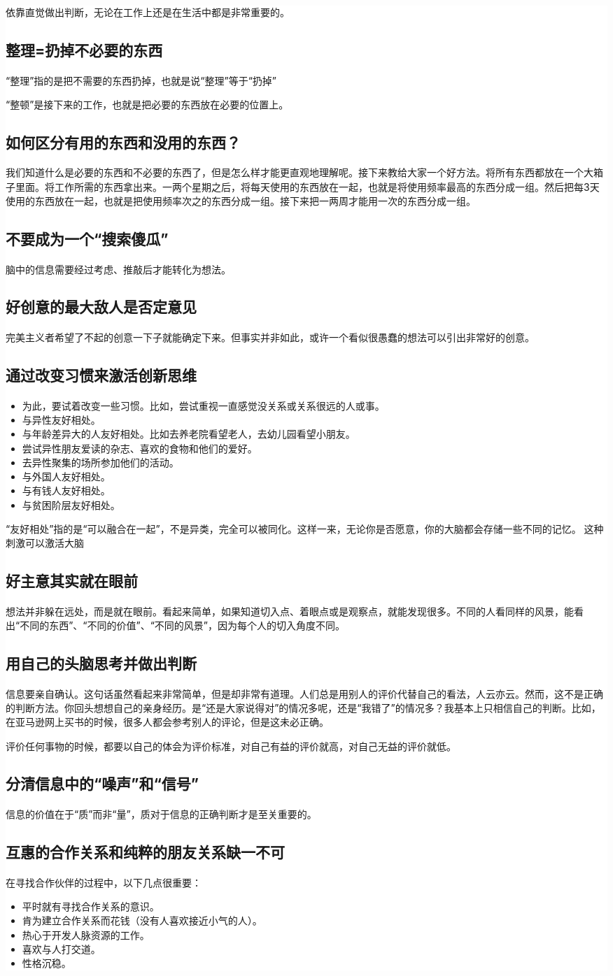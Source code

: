 依靠直觉做出判断，无论在工作上还是在生活中都是非常重要的。

## 整理=扔掉不必要的东西

“整理”指的是把不需要的东西扔掉，也就是说“整理”等于“扔掉”

“整顿”是接下来的工作，也就是把必要的东西放在必要的位置上。

## 如何区分有用的东西和没用的东西？

我们知道什么是必要的东西和不必要的东西了，但是怎么样才能更直观地理解呢。接下来教给大家一个好方法。将所有东西都放在一个大箱子里面。将工作所需的东西拿出来。一两个星期之后，将每天使用的东西放在一起，也就是将使用频率最高的东西分成一组。然后把每3天使用的东西放在一起，也就是把使用频率次之的东西分成一组。接下来把一两周才能用一次的东西分成一组。

## 不要成为一个“搜索傻瓜”

脑中的信息需要经过考虑、推敲后才能转化为想法。

## 好创意的最大敌人是否定意见

完美主义者希望了不起的创意一下子就能确定下来。但事实并非如此，或许一个看似很愚蠢的想法可以引出非常好的创意。

## 通过改变习惯来激活创新思维

+ 为此，要试着改变一些习惯。比如，尝试重视一直感觉没关系或关系很远的人或事。
+ 与异性友好相处。
+ 与年龄差异大的人友好相处。比如去养老院看望老人，去幼儿园看望小朋友。
+ 尝试异性朋友爱读的杂志、喜欢的食物和他们的爱好。
+ 去异性聚集的场所参加他们的活动。
+ 与外国人友好相处。
+ 与有钱人友好相处。
+ 与贫困阶层友好相处。

“友好相处”指的是“可以融合在一起”，不是异类，完全可以被同化。这样一来，无论你是否愿意，你的大脑都会存储一些不同的记忆。 这种刺激可以激活大脑

## 好主意其实就在眼前

想法并非躲在远处，而是就在眼前。看起来简单，如果知道切入点、着眼点或是观察点，就能发现很多。不同的人看同样的风景，能看出“不同的东西”、“不同的价值”、“不同的风景”，因为每个人的切入角度不同。

## 用自己的头脑思考并做出判断

信息要亲自确认。这句话虽然看起来非常简单，但是却非常有道理。人们总是用别人的评价代替自己的看法，人云亦云。然而，这不是正确的判断方法。你回头想想自己的亲身经历。是“还是大家说得对”的情况多呢，还是“我错了”的情况多？我基本上只相信自己的判断。比如，在亚马逊网上买书的时候，很多人都会参考别人的评论，但是这未必正确。

评价任何事物的时候，都要以自己的体会为评价标准，对自己有益的评价就高，对自己无益的评价就低。

## 分清信息中的“噪声”和“信号”

信息的价值在于“质”而非“量”，质对于信息的正确判断才是至关重要的。

## 互惠的合作关系和纯粹的朋友关系缺一不可

在寻找合作伙伴的过程中，以下几点很重要：

+ 平时就有寻找合作关系的意识。
+ 肯为建立合作关系而花钱（没有人喜欢接近小气的人）。
+ 热心于开发人脉资源的工作。
+ 喜欢与人打交道。
+ 性格沉稳。
